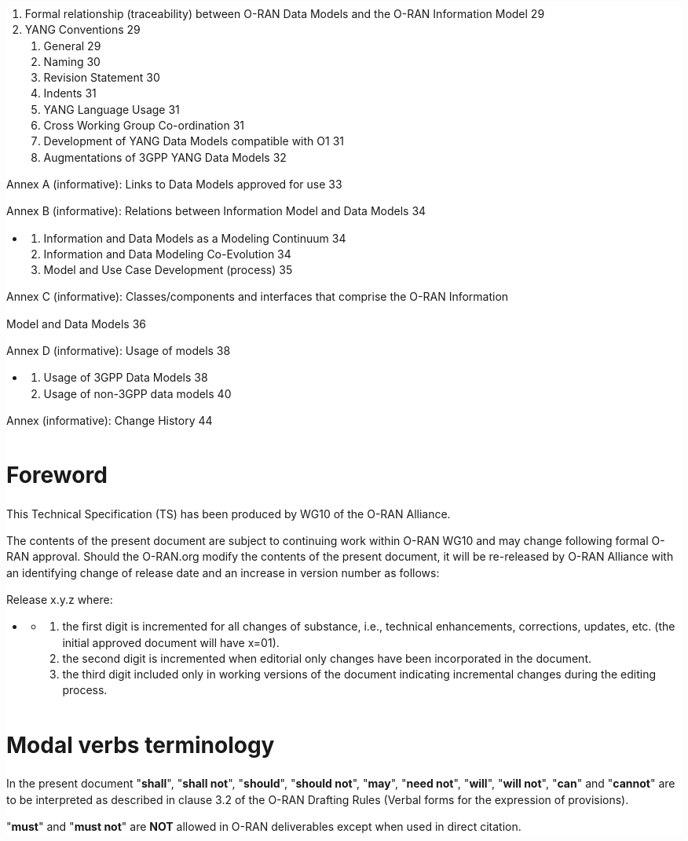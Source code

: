    1. Formal relationship (traceability) between O-RAN Data Models and the O-RAN Information Model 29
   2. YANG Conventions 29
      1. General 29
      2. Naming 30
      3. Revision Statement 30
      4. Indents 31
      5. YANG Language Usage 31
      6. Cross Working Group Co-ordination 31
      7. Development of YANG Data Models compatible with O1 31
      8. Augmentations of 3GPP YANG Data Models 32

Annex A (informative): Links to Data Models approved for use 33

Annex B (informative): Relations between Information Model and Data Models 34

* 1. Information and Data Models as a Modeling Continuum 34
  2. Information and Data Modeling Co-Evolution 34
  3. Model and Use Case Development (process) 35

Annex C (informative): Classes/components and interfaces that comprise the O-RAN Information

Model and Data Models 36

Annex D (informative): Usage of models 38

* 1. Usage of 3GPP Data Models 38
  2. Usage of non-3GPP data models 40

Annex (informative): Change History 44

# Foreword

This Technical Specification (TS) has been produced by WG10 of the O-RAN Alliance.

The contents of the present document are subject to continuing work within O-RAN WG10 and may change following formal O-RAN approval. Should the O-RAN.org modify the contents of the present document, it will be re-released by O-RAN Alliance with an identifying change of release date and an increase in version number as follows:

Release x.y.z where:

* + 1. the first digit is incremented for all changes of substance, i.e., technical enhancements, corrections, updates, etc. (the initial approved document will have x=01).
    2. the second digit is incremented when editorial only changes have been incorporated in the document.
    3. the third digit included only in working versions of the document indicating incremental changes during the editing process.

# Modal verbs terminology

In the present document "**shall**", "**shall not**", "**should**", "**should not**", "**may**", "**need not**", "**will**", "**will not**", "**can**" and "**cannot**" are to be interpreted as described in clause 3.2 of the O-RAN Drafting Rules (Verbal forms for the expression of provisions).

"**must**" and "**must not**" are **NOT** allowed in O-RAN deliverables except when used in direct citation.
